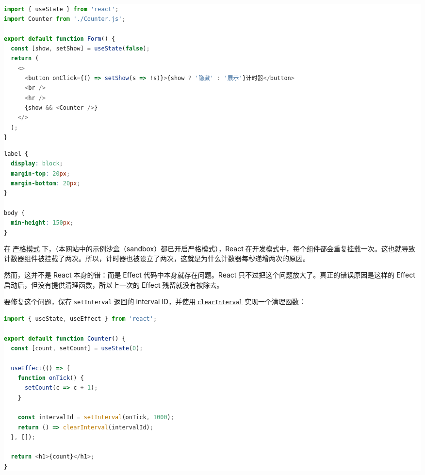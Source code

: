 ```js src/App.js hidden
import { useState } from 'react';
import Counter from './Counter.js';

export default function Form() {
  const [show, setShow] = useState(false);
  return (
    <>
      <button onClick={() => setShow(s => !s)}>{show ? '隐藏' : '展示'}计时器</button>
      <br />
      <hr />
      {show && <Counter />}
    </>
  );
}
```

```css
label {
  display: block;
  margin-top: 20px;
  margin-bottom: 20px;
}

body {
  min-height: 150px;
}
```

</Sandpack>

<Solution>

在 [严格模式](/reference/react/StrictMode) 下，（本网站中的示例沙盒（sandbox）都已开启严格模式），React 在开发模式中，每个组件都会重复挂载一次。这也就导致计数器组件被挂载了两次。所以，计时器也被设立了两次，这就是为什么计数器每秒递增两次的原因。

然而，这并不是 React 本身的错：而是 Effect 代码中本身就存在问题。React 只不过把这个问题放大了。真正的错误原因是这样的 Effect 启动后，但没有提供清理函数，所以上一次的 Effect 残留就没有被除去。

要修复这个问题，保存 `setInterval` 返回的 interval ID，并使用 [`clearInterval`](https://developer.mozilla.org/zh-CN/docs/Web/API/clearInterval) 实现一个清理函数：

<Sandpack>

```js src/Counter.js active
import { useState, useEffect } from 'react';

export default function Counter() {
  const [count, setCount] = useState(0);

  useEffect(() => {
    function onTick() {
      setCount(c => c + 1);
    }

    const intervalId = setInterval(onTick, 1000);
    return () => clearInterval(intervalId);
  }, []);

  return <h1>{count}</h1>;
}
```
